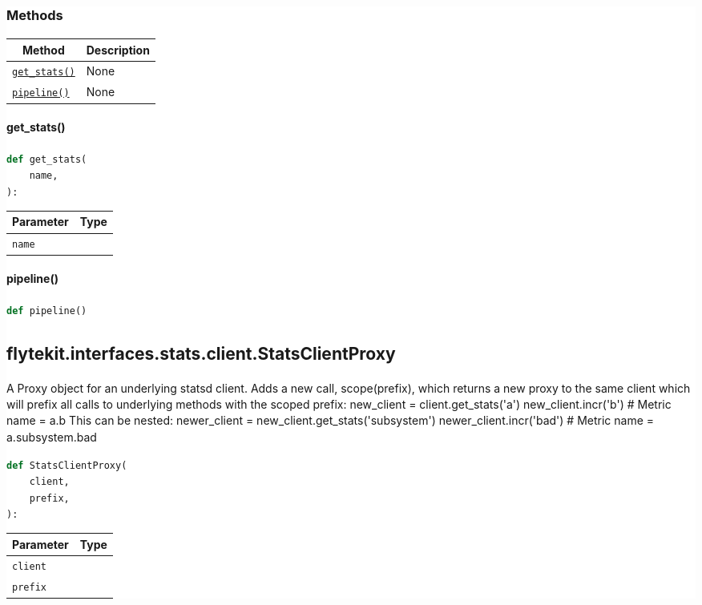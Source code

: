 ### Methods

| Method | Description |
|-|-|
| [`get_stats()`](#get_stats) | None |
| [`pipeline()`](#pipeline) | None |


#### get_stats()

```python
def get_stats(
    name,
):
```
| Parameter | Type |
|-|-|
| `name` |  |

#### pipeline()

```python
def pipeline()
```
## flytekit.interfaces.stats.client.StatsClientProxy

A Proxy object for an underlying statsd client.
Adds a new call, scope(prefix), which returns a new proxy to the same
client which will prefix all calls to underlying methods with the scoped prefix:
new_client = client.get_stats('a')
new_client.incr('b') # Metric name = a.b
This can be nested:
newer_client = new_client.get_stats('subsystem')
newer_client.incr('bad') # Metric name = a.subsystem.bad


```python
def StatsClientProxy(
    client,
    prefix,
):
```
| Parameter | Type |
|-|-|
| `client` |  |
| `prefix` |  |
